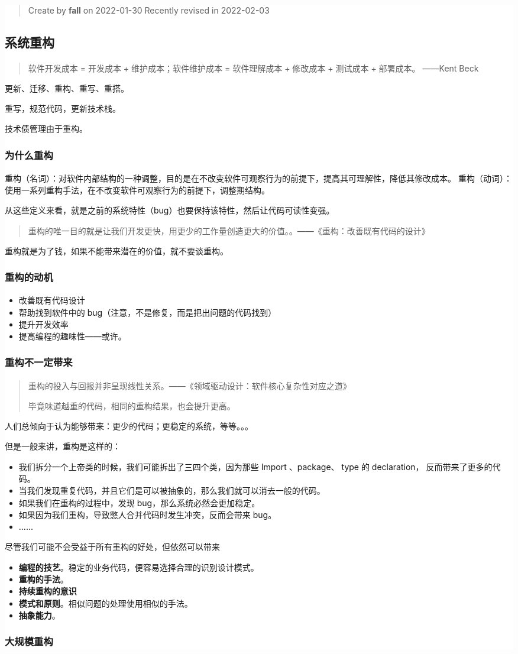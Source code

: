 > Create by **fall** on 2022-01-30
> Recently revised in 2022-02-03

## 系统重构

> 软件开发成本 = 开发成本 + 维护成本；软件维护成本 = 软件理解成本 + 修改成本 + 测试成本 + 部署成本。 ——Kent Beck

更新、迁移、重构、重写、重搭。

重写，规范代码，更新技术栈。

技术债管理由于重构。

### 为什么重构

重构（名词）：对软件内部结构的一种调整，目的是在不改变软件可观察行为的前提下，提高其可理解性，降低其修改成本。
重构（动词）：使用一系列重构手法，在不改变软件可观察行为的前提下，调整期结构。

从这些定义来看，就是之前的系统特性（bug）也要保持该特性，然后让代码可读性变强。

> 重构的唯一目的就是让我们开发更快，用更少的工作量创造更大的价值。。——《重构：改善既有代码的设计》

重构就是为了钱，如果不能带来潜在的价值，就不要谈重构。

### 重构的动机

- 改善既有代码设计
- 帮助找到软件中的 bug（注意，不是修复，而是把出问题的代码找到）
- 提升开发效率
- 提高编程的趣味性——或许。

### 重构不一定带来

> 重构的投入与回报并非呈现线性关系。——《领域驱动设计：软件核心复杂性对应之道》
>
> 毕竟味道越重的代码，相同的重构结果，也会提升更高。

人们总倾向于认为能够带来：更少的代码；更稳定的系统，等等。。。

但是一般来讲，重构是这样的：

- 我们拆分一个上帝类的时候，我们可能拆出了三四个类，因为那些 Import 、package、 type 的 declaration， 反而带来了更多的代码。
- 当我们发现重复代码，并且它们是可以被抽象的，那么我们就可以消去一般的代码。
- 如果我们在重构的过程中，发现 bug，那么系统必然会更加稳定。
- 如果因为我们重构，导致憋人合并代码时发生冲突，反而会带来 bug。
- ......

尽管我们可能不会受益于所有重构的好处，但依然可以带来

- **编程的技艺**。稳定的业务代码，便容易选择合理的识别设计模式。
- **重构的手法**。
- **持续重构的意识**
- **模式和原则**。相似问题的处理使用相似的手法。
- **抽象能力**。

### 大规模重构
